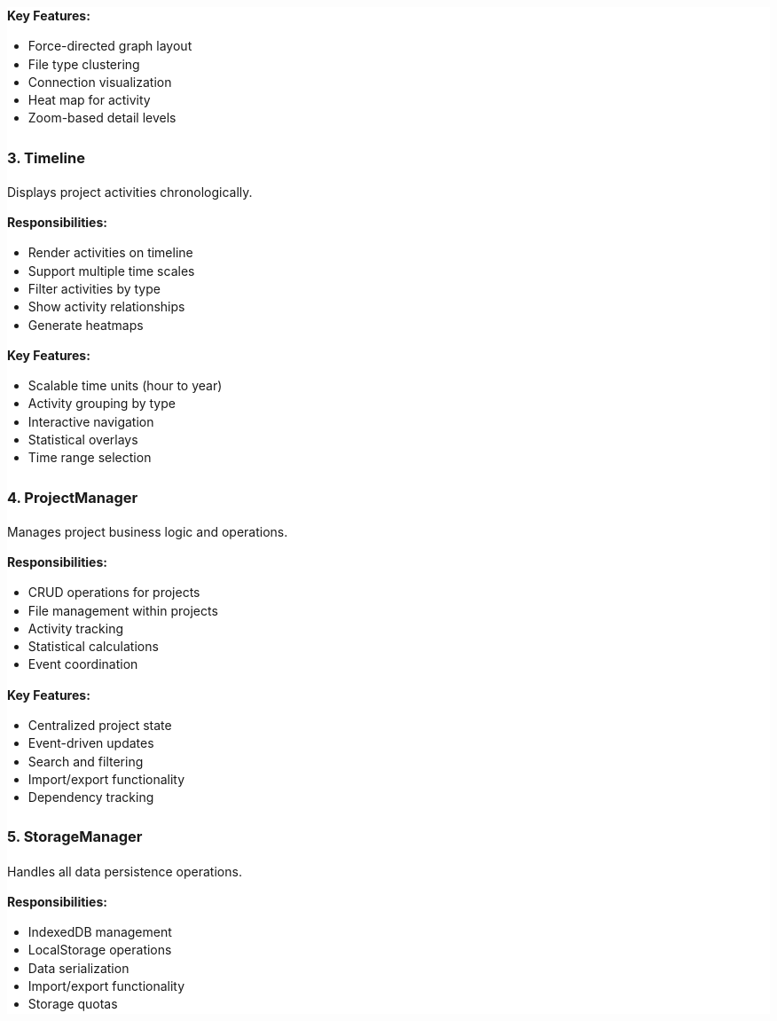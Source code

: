 **Key Features:**
- Force-directed graph layout
- File type clustering
- Connection visualization
- Heat map for activity
- Zoom-based detail levels

### 3. Timeline

Displays project activities chronologically.

**Responsibilities:**
- Render activities on timeline
- Support multiple time scales
- Filter activities by type
- Show activity relationships
- Generate heatmaps

**Key Features:**
- Scalable time units (hour to year)
- Activity grouping by type
- Interactive navigation
- Statistical overlays
- Time range selection

### 4. ProjectManager

Manages project business logic and operations.

**Responsibilities:**
- CRUD operations for projects
- File management within projects
- Activity tracking
- Statistical calculations
- Event coordination

**Key Features:**
- Centralized project state
- Event-driven updates
- Search and filtering
- Import/export functionality
- Dependency tracking

### 5. StorageManager

Handles all data persistence operations.

**Responsibilities:**
- IndexedDB management
- LocalStorage operations
- Data serialization
- Import/export functionality
- Storage quotas
